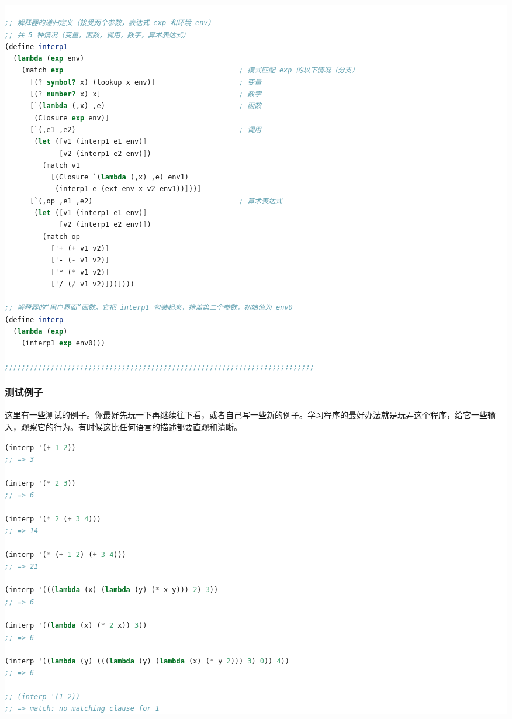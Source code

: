 ```scheme

;; 解释器的递归定义（接受两个参数，表达式 exp 和环境 env）
;; 共 5 种情况（变量，函数，调用，数字，算术表达式）
(define interp1
  (lambda (exp env)
    (match exp                                          ; 模式匹配 exp 的以下情况（分支）
      [(? symbol? x) (lookup x env)]                    ; 变量
      [(? number? x) x]                                 ; 数字
      [`(lambda (,x) ,e)                                ; 函数
       (Closure exp env)]
      [`(,e1 ,e2)                                       ; 调用
       (let ([v1 (interp1 e1 env)]
             [v2 (interp1 e2 env)])
         (match v1
           [(Closure `(lambda (,x) ,e) env1)
            (interp1 e (ext-env x v2 env1))]))]
      [`(,op ,e1 ,e2)                                   ; 算术表达式
       (let ([v1 (interp1 e1 env)]
             [v2 (interp1 e2 env)])
         (match op
           ['+ (+ v1 v2)]
           ['- (- v1 v2)]
           ['* (* v1 v2)]
           ['/ (/ v1 v2)]))])))

;; 解释器的“用户界面”函数。它把 interp1 包装起来，掩盖第二个参数，初始值为 env0
(define interp
  (lambda (exp)
    (interp1 exp env0)))

;;;;;;;;;;;;;;;;;;;;;;;;;;;;;;;;;;;;;;;;;;;;;;;;;;;;;;;;;;;;;;;;;;;;;;;;;;
```


### 测试例子

这里有一些测试的例子。你最好先玩一下再继续往下看，或者自己写一些新的例子。学习程序的最好办法就是玩弄这个程序，给它一些输入，观察它的行为。有时候这比任何语言的描述都要直观和清晰。

```scheme
(interp '(+ 1 2))
;; => 3

(interp '(* 2 3))
;; => 6

(interp '(* 2 (+ 3 4)))
;; => 14

(interp '(* (+ 1 2) (+ 3 4)))
;; => 21

(interp '(((lambda (x) (lambda (y) (* x y))) 2) 3))
;; => 6

(interp '((lambda (x) (* 2 x)) 3))
;; => 6

(interp '((lambda (y) (((lambda (y) (lambda (x) (* y 2))) 3) 0)) 4))
;; => 6

;; (interp '(1 2))
;; => match: no matching clause for 1
```


[racket]: http://racket-lang.org/
[pattern]: http://docs.racket-lang.org/reference/match.html
[chunch]: http://en.wikipedia.org/wiki/Church_encoding
[hindley]: http://en.wikipedia.org/wiki/Church_encoding
[python]: https://github.com/yinwang0/mini-pysonar
[blog]: http://blog.sina.com.cn/s/blog_5d90e82f010184hx.html